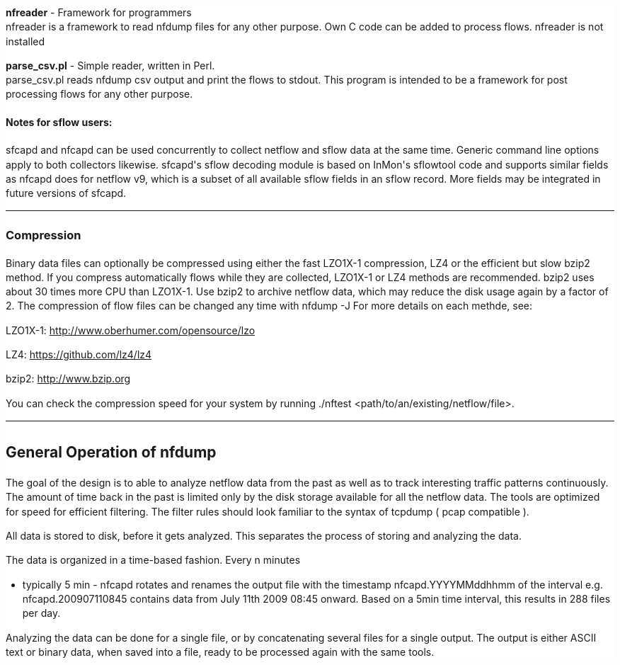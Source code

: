**nfreader** - Framework for programmers  
nfreader is a framework to read nfdump files for any other purpose. Own C code can be added to process flows. nfreader is not installed

**parse_csv.pl** - Simple reader, written in Perl.  
parse_csv.pl reads nfdump csv output and print the flows to stdout. This program is intended to be a framework for post processing flows for any other purpose.

#### Notes for sflow users:

sfcapd and nfcapd can be used concurrently to collect netflow and sflow data at the same time. Generic command line options apply to both collectors likewise. sfcapd's sflow decoding module is based on InMon's sflowtool code and supports similar fields as nfcapd does for netflow v9, which is a subset of all available sflow fields in an sflow record. More fields may be integrated in future versions of sfcapd.

---

### Compression

Binary data files can optionally be compressed using either the fast LZO1X-1 compression, LZ4 or the efficient but slow bzip2 method. If you compress automatically flows while they are collected, LZO1X-1 or LZ4 methods are recommended. bzip2 uses about 30 times more CPU than LZO1X-1. Use bzip2 to archive netflow data, which may reduce the disk usage again by a factor of 2. The compression of flow files can be changed any time with nfdump -J <num> For more details on each methde, see:

LZO1X-1: http://www.oberhumer.com/opensource/lzo

LZ4: https://github.com/lz4/lz4

bzip2: http://www.bzip.org

You can check the compression speed for your system by running ./nftest <path/to/an/existing/netflow/file>.

---

## General Operation of nfdump

The goal of the design is to able to analyze netflow data from the past as well as to track interesting traffic patterns continuously. The amount of time back in the past is limited only by the disk storage available for all the netflow data. The tools are optimized for speed for efficient filtering. The filter rules should look familiar to the syntax of tcpdump ( pcap compatible ).

All data is stored to disk, before it gets analyzed. This separates the process of storing and analyzing the data.

The data is organized in a time-based fashion. Every n minutes

-   typically 5 min - nfcapd rotates and renames the output file with the timestamp nfcapd.YYYYMMddhhmm of the interval e.g. nfcapd.200907110845 contains data from July 11th 2009 08:45 onward. Based on a 5min time interval, this results in 288 files per day.

Analyzing the data can be done for a single file, or by concatenating several files for a single output. The output is either ASCII text or binary data, when saved into a file, ready to be processed again with the same tools.
